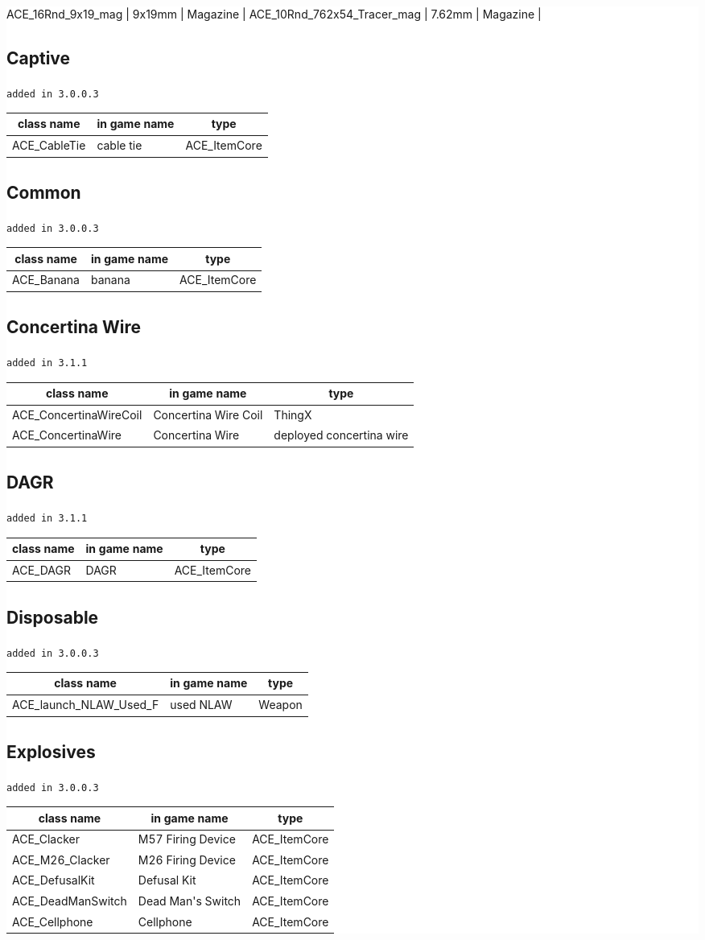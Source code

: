 ACE_16Rnd_9x19_mag | 9x19mm | Magazine |
ACE_10Rnd_762x54_Tracer_mag | 7.62mm | Magazine |

## Captive
`added in 3.0.0.3`

class name | in game name | type   |
---------- | --------- | ---------
ACE_CableTie | cable tie |  ACE_ItemCore |

## Common
`added in 3.0.0.3`

class name | in game name | type   |
---------- | --------- | ---------
ACE_Banana | banana |  ACE_ItemCore |

## Concertina Wire
`added in 3.1.1`

class name | in game name | type   |
---------- | --------- | ---------
ACE_ConcertinaWireCoil | Concertina Wire Coil |  ThingX |
ACE_ConcertinaWire | Concertina Wire | deployed concertina wire |

## DAGR
`added in 3.1.1`

class name | in game name | type   |
---------- | --------- | ---------
ACE_DAGR | DAGR | ACE_ItemCore | 

## Disposable
`added in 3.0.0.3`

class name | in game name | type   |
---------- | --------- | ---------
ACE_launch_NLAW_Used_F | used NLAW | Weapon |

## Explosives
`added in 3.0.0.3`

class name | in game name | type   |
---------- | --------- | ---------
ACE_Clacker| M57 Firing Device |  ACE_ItemCore |
ACE_M26_Clacker| M26 Firing Device |  ACE_ItemCore |
ACE_DefusalKit | Defusal Kit |  ACE_ItemCore |
ACE_DeadManSwitch | Dead Man's Switch |  ACE_ItemCore |
ACE_Cellphone | Cellphone |  ACE_ItemCore |
